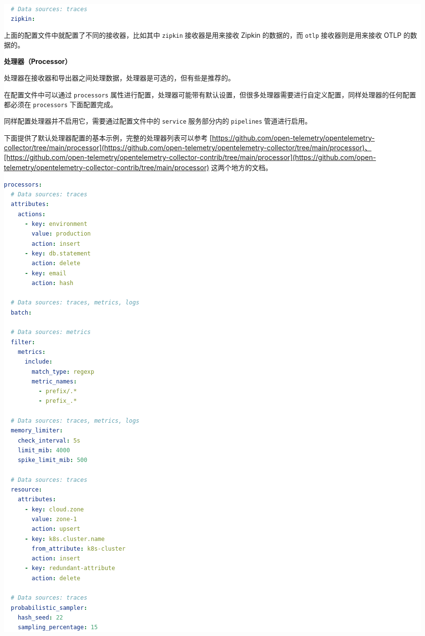```yaml
  # Data sources: traces
  zipkin:
```

上面的配置文件中就配置了不同的接收器，比如其中 `zipkin` 接收器是用来接收 Zipkin 的数据的，而 `otlp` 接收器则是用来接收 OTLP 的数据的。

**处理器（Processor）**

处理器在接收器和导出器之间处理数据，处理器是可选的，但有些是推荐的。

在配置文件中可以通过 `processors` 属性进行配置，处理器可能带有默认设置，但很多处理器需要进行自定义配置，同样处理器的任何配置都必须在 `processors` 下面配置完成。

同样配置处理器并不启用它，需要通过配置文件中的 `service` 服务部分内的 `pipelines` 管道进行启用。

下面提供了默认处理器配置的基本示例，完整的处理器列表可以参考 [https://github.com/open-telemetry/opentelemetry-collector/tree/main/processor](https://github.com/open-telemetry/opentelemetry-collector/tree/main/processor)、[https://github.com/open-telemetry/opentelemetry-collector-contrib/tree/main/processor](https://github.com/open-telemetry/opentelemetry-collector-contrib/tree/main/processor) 这两个地方的文档。

```yaml
processors:
  # Data sources: traces
  attributes:
    actions:
      - key: environment
        value: production
        action: insert
      - key: db.statement
        action: delete
      - key: email
        action: hash

  # Data sources: traces, metrics, logs
  batch:

  # Data sources: metrics
  filter:
    metrics:
      include:
        match_type: regexp
        metric_names:
          - prefix/.*
          - prefix_.*

  # Data sources: traces, metrics, logs
  memory_limiter:
    check_interval: 5s
    limit_mib: 4000
    spike_limit_mib: 500

  # Data sources: traces
  resource:
    attributes:
      - key: cloud.zone
        value: zone-1
        action: upsert
      - key: k8s.cluster.name
        from_attribute: k8s-cluster
        action: insert
      - key: redundant-attribute
        action: delete

  # Data sources: traces
  probabilistic_sampler:
    hash_seed: 22
    sampling_percentage: 15
```
